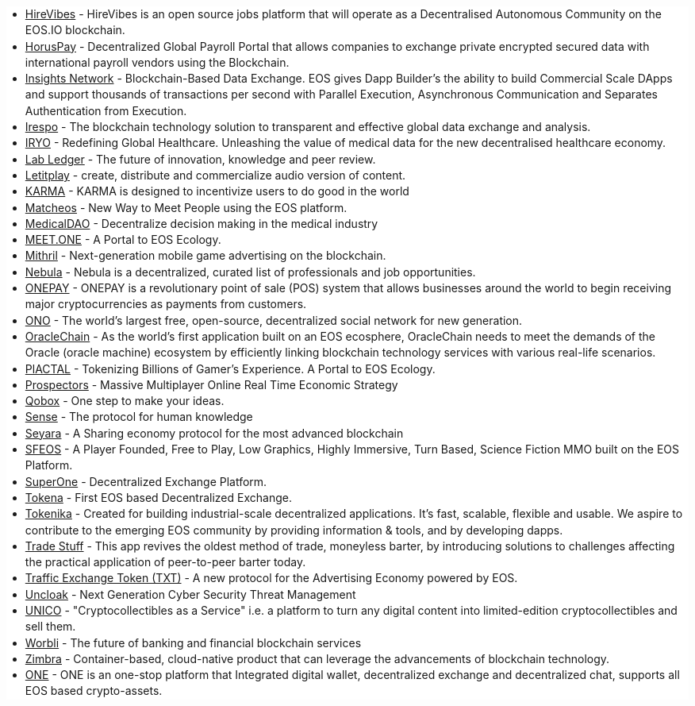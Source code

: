 - [HireVibes](https://hirevibes.io/) - HireVibes is an open source jobs platform that will operate as a Decentralised Autonomous Community on the EOS.IO blockchain.
- [HorusPay](https://horuspay.io//) - Decentralized Global Payroll Portal that allows companies to exchange private encrypted secured data with international payroll vendors using the Blockchain.
- [Insights Network](https://insights.network/) - Blockchain-Based Data Exchange. EOS gives Dapp Builder’s the ability to build Commercial Scale DApps and support thousands of transactions per second with Parallel Execution, Asynchronous Communication and Separates Authentication from Execution.
- [Irespo](https://irespo.com/) - The blockchain technology solution to transparent and effective global data exchange and analysis.
- [IRYO](https://iryo.io/) - Redefining Global Healthcare. Unleashing the value of medical data for the new decentralised healthcare economy.
- [Lab Ledger](https://labledger.net/) - The future of innovation, knowledge and peer review.
- [Letitplay](https://letitplay.io/) - create, distribute and commercialize audio version of content.
- [KARMA](http://www.karmaapp.io/) - KARMA is designed to incentivize users to do good in the world
- [Matcheos](https://matcheos.com/) - New Way to Meet People using the EOS platform.
- [MedicalDAO](http://medicaldao.io/) - Decentralize decision making in the medical industry
- [MEET.ONE](https://meet.one/en/) - A Portal to EOS Ecology.
- [Mithril](https://mithrilcoin.io/) - Next-generation mobile game advertising on the blockchain.
- [Nebula](https://www.nebulaprotocol.com/) -  Nebula is a decentralized, curated list of professionals and job opportunities.
- [ONEPAY](https://one-pay.io/) - ONEPAY is a revolutionary point of sale (POS) system that allows businesses around the world to begin receiving major cryptocurrencies as payments from customers.
- [ONO](http://www.ono.chat/) - The world’s largest free, open-source, decentralized social network for new generation.
- [OracleChain](https://oraclechain.io/index-en) - As the world’s first application built on an EOS ecosphere, OracleChain needs to meet the demands of the Oracle (oracle machine) ecosystem by efficiently linking blockchain technology services with various real-life scenarios.
- [PlACTAL](https://plactal.io/) - Tokenizing Billions of Gamer’s Experience. A Portal to EOS Ecology.
- [Prospectors](https://prospectors.io/) - Massive Multiplayer Online Real Time Economic Strategy
- [Qobox](https://qobox.io/) - One step to make your ideas.
- [Sense](https://www.sensetoken.com/) - The protocol for human knowledge
- [Seyara](https://seyara.io/) - A Sharing economy protocol for the most advanced blockchain
- [SFEOS](http://www.sfeos.io/) - A Player Founded, Free to Play, Low Graphics, Highly Immersive, Turn Based, Science Fiction MMO built on the EOS Platform.
- [SuperOne](https://superone.io/) - Decentralized Exchange Platform.
- [Tokena](https://tokena.co/) - First EOS based Decentralized Exchange.
- [Tokenika](http://tokenika.io) - Created for building industrial-scale decentralized applications. It’s fast, scalable, flexible and usable. We aspire to contribute to the emerging EOS community by providing information & tools, and by developing dapps.
- [Trade Stuff](https://www.tradestuff.com/) - This app revives the oldest method of trade, moneyless barter, by introducing solutions to challenges affecting the practical application of peer-to-peer barter today.
- [Traffic Exchange Token (TXT)](https://www.txtnet.io/) - A new protocol for the Advertising Economy powered by EOS.
- [Uncloak](https://uncloak.io/) - Next Generation Cyber Security Threat Management
- [UNICO](https://www.unico.global/) - "Cryptocollectibles as a Service" i.e. a platform to turn any digital content into limited-edition cryptocollectibles and sell them.
- [Worbli](https://www.worbli.io/) - The future of banking and financial blockchain services
- [Zimbra](https://www.worbli.io/) - Container-based, cloud-native product that can leverage the advancements of blockchain technology.
- [ONE](http://www.onechain.one/) - ONE is an one-stop platform that Integrated digital wallet, decentralized exchange and decentralized chat, supports all EOS based crypto-assets.
 